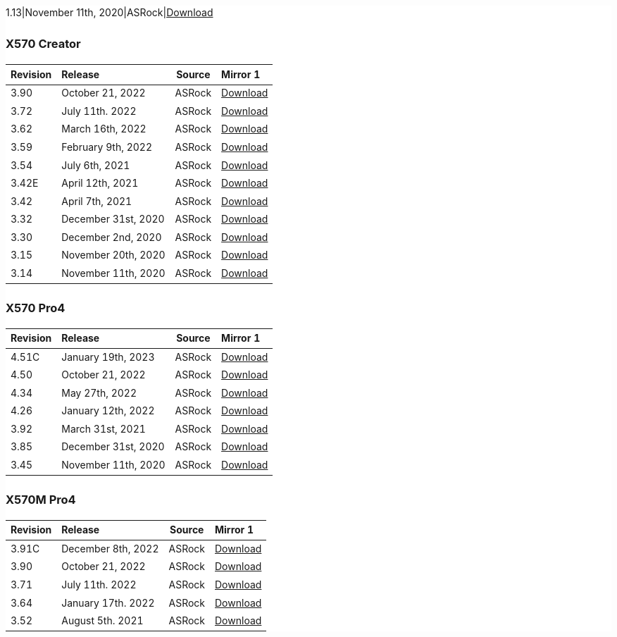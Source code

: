 1.13|November 11th, 2020|ASRock|[Download](https://drive.google.com/file/d/1JL6Psd2Fn4fb9KMb4399AEg02KESmAV5/view?usp=sharing)

### **X570 Creator**

Revision|Release|Source|Mirror 1
:--|:--|:--:|:--
3.90|October 21, 2022|ASRock|[Download](https://drive.google.com/file/d/13fDftZtpkp1lnmqtOv-hwJ8VZm9ddg9T/view?usp=sharing)
3.72|July 11th. 2022|ASRock|[Download](https://drive.google.com/file/d/17D-7AR3ykzZwFyopA-NH_SJPX-Lgb8S8/view?usp=sharing)
3.62|March 16th, 2022|ASRock|[Download](https://drive.google.com/file/d/1WKhP4SslXE4RlUhJVOud3Kr0uPr2Bwq8/view?usp=sharing)
3.59|February 9th, 2022|ASRock|[Download](https://drive.google.com/file/d/1-6449VROlgoXn4oSv8p6JxV7xPRnHB4s/view?usp=sharing)
3.54|July 6th, 2021|ASRock|[Download](https://drive.google.com/file/d/1tzT95EmDiGUMQ2zv18ZMUU0JNw1l9XyF/view?usp=sharing)
3.42E|April 12th, 2021|ASRock|[Download](https://drive.google.com/file/d/18aSU9GAdijO_kuyFALQuyDRS6SEgHKXz/view?usp=sharing)
3.42|April 7th, 2021|ASRock|[Download](https://drive.google.com/file/d/1A2wFElMmSS7CFCgVYsgkLxSanwR6rhA-/view?usp=sharing)
3.32|December 31st, 2020|ASRock|[Download](https://drive.google.com/file/d/1EfekquaizhiUkTlclk5FcBqGyf8LlcU5/view?usp=sharing)
3.30|December 2nd, 2020|ASRock|[Download](https://drive.google.com/file/d/1qP0EWHAfAX9eO1bjB-jGEFB3Z4pCl4pH/view?usp=sharing)
3.15|November 20th, 2020|ASRock|[Download](https://drive.google.com/file/d/1LctqdtaFp09FOOZtDfyK1wunDP8LxlhR/view?usp=sharing)
3.14|November 11th, 2020|ASRock|[Download](https://drive.google.com/file/d/1pbl0Xj6HNRM-ZLNwYPkc9TZG2QWEBytN/view?usp=sharing)

### **X570 Pro4**

Revision|Release|Source|Mirror 1
:--|:--|:--:|:--
4.51C|January 19th, 2023|ASRock|[Download](https://drive.google.com/file/d/1SnDdRvSV_fx71cTXq_xMVBqgJLZqCPbZ/view?usp=sharing)
4.50|October 21, 2022|ASRock|[Download](https://drive.google.com/file/d/145Roy9_v0Enp0EXiCZqBWw6wgkeYgrvo/view?usp=sharing)
4.34|May 27th, 2022|ASRock|[Download](https://drive.google.com/file/d/12Vuww86TMtCZeYkZprvaF4BAHV_m2Cae/view?usp=sharing)
4.26|January 12th, 2022|ASRock|[Download](https://drive.google.com/file/d/1sgcYkXIydRvmIUQWNNgmCll3mwPMwTKU/view?usp=sharing)
3.92|March 31st, 2021|ASRock|[Download](https://drive.google.com/file/d/1bKaTR--QsRrRI0YYd44iIokUD9cl8LxA/view?usp=sharing)
3.85|December 31st, 2020|ASRock|[Download](https://drive.google.com/file/d/1v029-im6FDvkbTfw401KIzQr-NsaLmmJ/view?usp=sharing)
3.45|November 11th, 2020|ASRock|[Download](https://drive.google.com/file/d/1lz0GMkfQXBVVUMnstuFtQPt4yo1qCjxC/view?usp=sharing)

### **X570M Pro4**

Revision|Release|Source|Mirror 1
:--|:--|:--:|:--
3.91C|December 8th, 2022|ASRock|[Download](https://drive.google.com/file/d/11bVWzkHrx70RW7Iemrjk5KkeinAAjL9z/view?usp=sharing)
3.90|October 21, 2022|ASRock|[Download](https://drive.google.com/file/d/14EOxUNK85WZJaucKorJmisGTP8SHhZ_Q/view?usp=sharing)
3.71|July 11th. 2022|ASRock|[Download](https://drive.google.com/file/d/17EdlBTu949ScHnjs3JmhKxxon8Al0zzf/view?usp=sharing)
3.64|January 17th. 2022|ASRock|[Download](https://drive.google.com/file/d/1Jdy4axWH1qGL7_eFwp0U1WmmE60-p7EV/view?usp=sharing)
3.52|August 5th. 2021|ASRock|[Download](https://drive.google.com/file/d/1kvYrWQbitJBTKXLv9fV2njrk2rC0a-v3/view?usp=sharing)